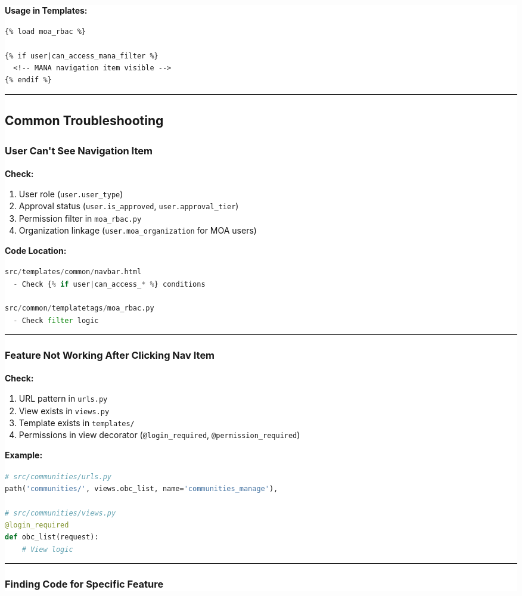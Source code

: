**Usage in Templates:**
```django
{% load moa_rbac %}

{% if user|can_access_mana_filter %}
  <!-- MANA navigation item visible -->
{% endif %}
```

---

## Common Troubleshooting

### User Can't See Navigation Item

**Check:**
1. User role (`user.user_type`)
2. Approval status (`user.is_approved`, `user.approval_tier`)
3. Permission filter in `moa_rbac.py`
4. Organization linkage (`user.moa_organization` for MOA users)

**Code Location:**
```python
src/templates/common/navbar.html
  - Check {% if user|can_access_* %} conditions

src/common/templatetags/moa_rbac.py
  - Check filter logic
```

---

### Feature Not Working After Clicking Nav Item

**Check:**
1. URL pattern in `urls.py`
2. View exists in `views.py`
3. Template exists in `templates/`
4. Permissions in view decorator (`@login_required`, `@permission_required`)

**Example:**
```python
# src/communities/urls.py
path('communities/', views.obc_list, name='communities_manage'),

# src/communities/views.py
@login_required
def obc_list(request):
    # View logic
```

---

### Finding Code for Specific Feature
